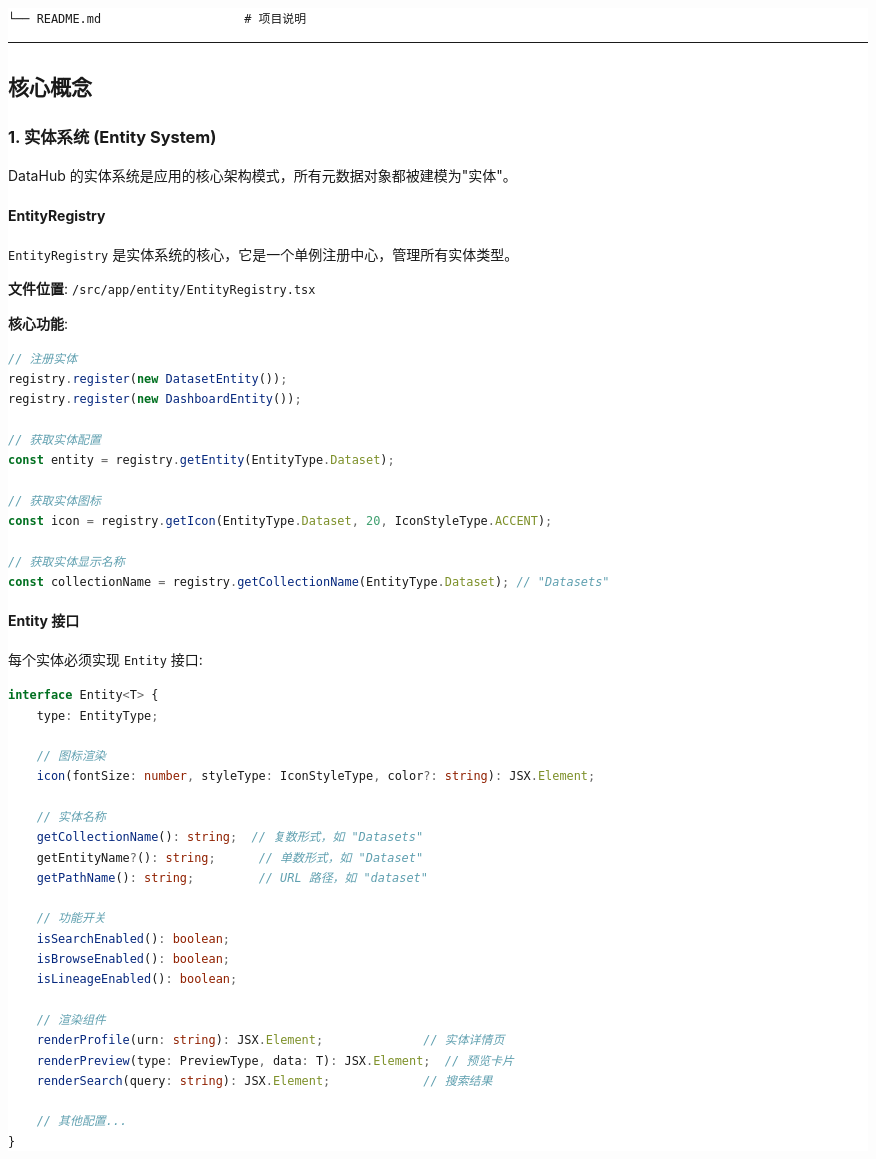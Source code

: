 ```
└── README.md                    # 项目说明
```

---

## 核心概念

### 1. 实体系统 (Entity System)

DataHub 的实体系统是应用的核心架构模式，所有元数据对象都被建模为"实体"。

#### EntityRegistry

`EntityRegistry` 是实体系统的核心，它是一个单例注册中心，管理所有实体类型。

**文件位置**: `/src/app/entity/EntityRegistry.tsx`

**核心功能**:

```typescript
// 注册实体
registry.register(new DatasetEntity());
registry.register(new DashboardEntity());

// 获取实体配置
const entity = registry.getEntity(EntityType.Dataset);

// 获取实体图标
const icon = registry.getIcon(EntityType.Dataset, 20, IconStyleType.ACCENT);

// 获取实体显示名称
const collectionName = registry.getCollectionName(EntityType.Dataset); // "Datasets"
```

#### Entity 接口

每个实体必须实现 `Entity` 接口:

```typescript
interface Entity<T> {
    type: EntityType;

    // 图标渲染
    icon(fontSize: number, styleType: IconStyleType, color?: string): JSX.Element;

    // 实体名称
    getCollectionName(): string;  // 复数形式，如 "Datasets"
    getEntityName?(): string;      // 单数形式，如 "Dataset"
    getPathName(): string;         // URL 路径，如 "dataset"

    // 功能开关
    isSearchEnabled(): boolean;
    isBrowseEnabled(): boolean;
    isLineageEnabled(): boolean;

    // 渲染组件
    renderProfile(urn: string): JSX.Element;              // 实体详情页
    renderPreview(type: PreviewType, data: T): JSX.Element;  // 预览卡片
    renderSearch(query: string): JSX.Element;             // 搜索结果

    // 其他配置...
}
```
